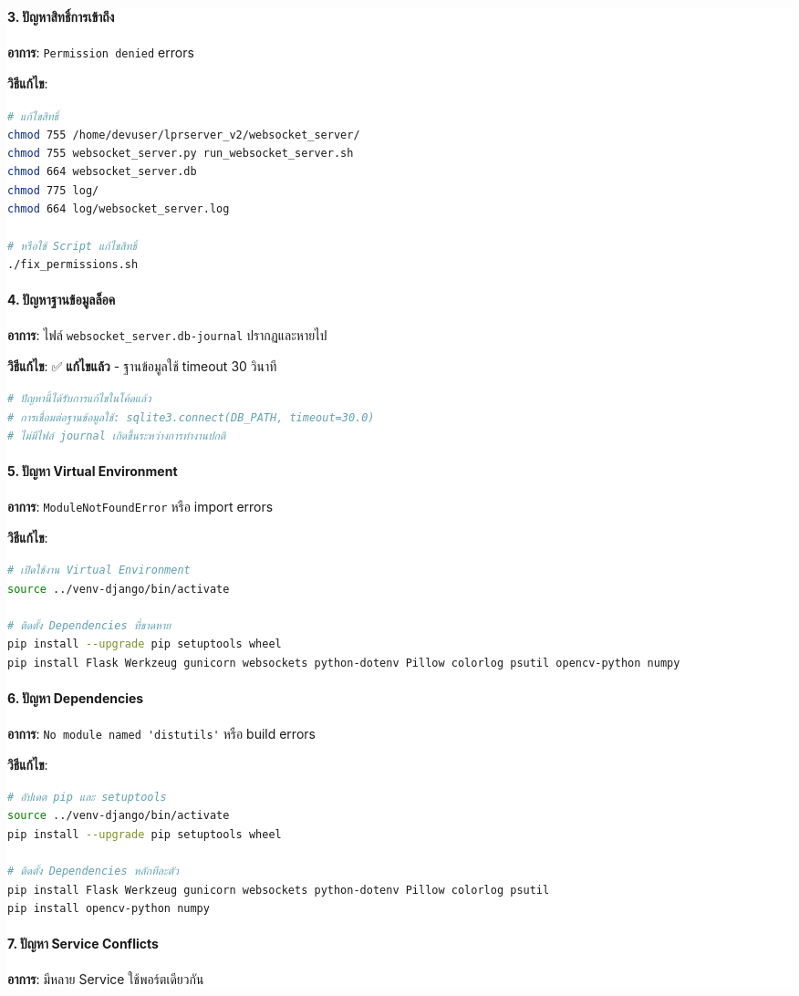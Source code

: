 #### 3. ปัญหาสิทธิ์การเข้าถึง
**อาการ**: `Permission denied` errors

**วิธีแก้ไข**:
```bash
# แก้ไขสิทธิ์
chmod 755 /home/devuser/lprserver_v2/websocket_server/
chmod 755 websocket_server.py run_websocket_server.sh
chmod 664 websocket_server.db
chmod 775 log/
chmod 664 log/websocket_server.log

# หรือใช้ Script แก้ไขสิทธิ์
./fix_permissions.sh
```

#### 4. ปัญหาฐานข้อมูลล็อค
**อาการ**: ไฟล์ `websocket_server.db-journal` ปรากฏและหายไป

**วิธีแก้ไข**: ✅ **แก้ไขแล้ว** - ฐานข้อมูลใช้ timeout 30 วินาที
```bash
# ปัญหานี้ได้รับการแก้ไขในโค้ดแล้ว
# การเชื่อมต่อฐานข้อมูลใช้: sqlite3.connect(DB_PATH, timeout=30.0)
# ไม่มีไฟล์ journal เกิดขึ้นระหว่างการทำงานปกติ
```

#### 5. ปัญหา Virtual Environment
**อาการ**: `ModuleNotFoundError` หรือ import errors

**วิธีแก้ไข**:
```bash
# เปิดใช้งาน Virtual Environment
source ../venv-django/bin/activate

# ติดตั้ง Dependencies ที่ขาดหาย
pip install --upgrade pip setuptools wheel
pip install Flask Werkzeug gunicorn websockets python-dotenv Pillow colorlog psutil opencv-python numpy
```

#### 6. ปัญหา Dependencies
**อาการ**: `No module named 'distutils'` หรือ build errors

**วิธีแก้ไข**:
```bash
# อัปเดต pip และ setuptools
source ../venv-django/bin/activate
pip install --upgrade pip setuptools wheel

# ติดตั้ง Dependencies หลักทีละตัว
pip install Flask Werkzeug gunicorn websockets python-dotenv Pillow colorlog psutil
pip install opencv-python numpy
```

#### 7. ปัญหา Service Conflicts
**อาการ**: มีหลาย Service ใช้พอร์ตเดียวกัน
